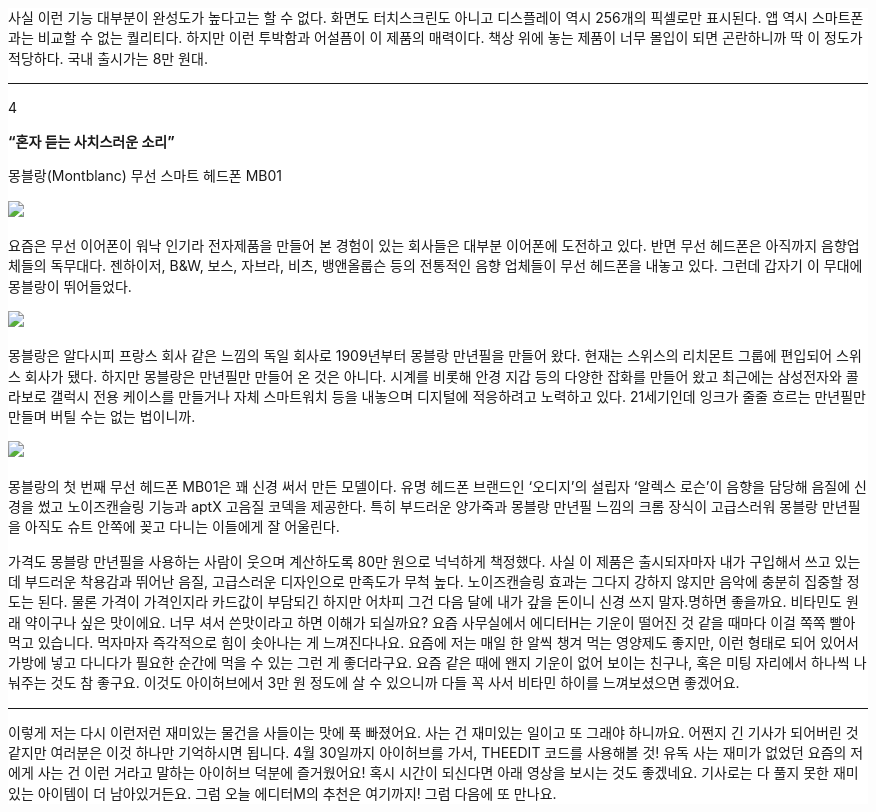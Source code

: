 사실 이런 기능 대부분이 완성도가 높다고는 할 수 없다. 화면도 터치스크린도 아니고 디스플레이 역시 256개의 픽셀로만 표시된다. 앱 역시 스마트폰과는 비교할 수 없는 퀄리티다. 하지만 이런 투박함과 어설픔이 이 제품의 매력이다. 책상 위에 놓는 제품이 너무 몰입이 되면 곤란하니까 딱 이 정도가 적당하다. 국내 출시가는 8만 원대.

----------

4

**“혼자 듣는 사치스러운 소리”**

몽블랑(Montblanc) 무선 스마트 헤드폰 MB01

![](https://img1.daumcdn.net/thumb/R720x0/?fname=https%3A%2F%2Ft1.daumcdn.net%2Fliveboard%2Fthe-edit%2F3b3249cdc02d4bae9215130e06ff8053.JPG)

요즘은 무선 이어폰이 워낙 인기라 전자제품을 만들어 본 경험이 있는 회사들은 대부분 이어폰에 도전하고 있다. 반면 무선 헤드폰은 아직까지 음향업체들의 독무대다. 젠하이저, B&W, 보스, 자브라, 비츠, 뱅앤올룹슨 등의 전통적인 음향 업체들이 무선 헤드폰을 내놓고 있다. 그런데 갑자기 이 무대에 몽블랑이 뛰어들었다.

![](https://img1.daumcdn.net/thumb/R720x0/?fname=https%3A%2F%2Ft1.daumcdn.net%2Fliveboard%2Fthe-edit%2F8f7223870e934438874e15ca7863e4dc.JPG)

몽블랑은 알다시피 프랑스 회사 같은 느낌의 독일 회사로 1909년부터 몽블랑 만년필을 만들어 왔다. 현재는 스위스의 리치몬트 그룹에 편입되어 스위스 회사가 됐다. 하지만 몽블랑은 만년필만 만들어 온 것은 아니다. 시계를 비롯해 안경 지갑 등의 다양한 잡화를 만들어 왔고 최근에는 삼성전자와 콜라보로 갤럭시 전용 케이스를 만들거나 자체 스마트워치 등을 내놓으며 디지털에 적응하려고 노력하고 있다. 21세기인데 잉크가 줄줄 흐르는 만년필만 만들며 버틸 수는 없는 법이니까.

![](https://img1.daumcdn.net/thumb/R720x0/?fname=https%3A%2F%2Ft1.daumcdn.net%2Fliveboard%2Fthe-edit%2F1a224e80d253498bb1ff7a64ac6e3ddb.JPG)

몽블랑의 첫 번째 무선 헤드폰 MB01은 꽤 신경 써서 만든 모델이다. 유명 헤드폰 브랜드인 ‘오디지’의 설립자 ‘알렉스 로슨’이 음향을 담당해 음질에 신경을 썼고 노이즈캔슬링 기능과 aptX 고음질 코덱을 제공한다. 특히 부드러운 양가죽과 몽블랑 만년필 느낌의 크롬 장식이 고급스러워 몽블랑 만년필을 아직도 슈트 안쪽에 꽂고 다니는 이들에게 잘 어울린다.

  

가격도 몽블랑 만년필을 사용하는 사람이 웃으며 계산하도록 80만 원으로 넉넉하게 책정했다. 사실 이 제품은 출시되자마자 내가 구입해서 쓰고 있는데 부드러운 착용감과 뛰어난 음질, 고급스러운 디자인으로 만족도가 무척 높다. 노이즈캔슬링 효과는 그다지 강하지 않지만 음악에 충분히 집중할 정도는 된다. 물론 가격이 가격인지라 카드값이 부담되긴 하지만 어차피 그건 다음 달에 내가 갚을 돈이니 신경 쓰지 말자.명하면 좋을까요. 비타민도 원래 약이구나 싶은 맛이에요. 너무 셔서 쓴맛이라고 하면 이해가 되실까요? 요즘 사무실에서 에디터H는 기운이 떨어진 것 같을 때마다 이걸 쪽쪽 빨아먹고 있습니다. 먹자마자 즉각적으로 힘이 솟아나는 게 느껴진다나요. 요즘에 저는 매일 한 알씩 챙겨 먹는 영양제도 좋지만, 이런 형태로 되어 있어서 가방에 넣고 다니다가 필요한 순간에 먹을 수 있는 그런 게 좋더라구요. 요즘 같은 때에 왠지 기운이 없어 보이는 친구나, 혹은 미팅 자리에서 하나씩 나눠주는 것도 참 좋구요. 이것도 아이허브에서 3만 원 정도에 살 수 있으니까 다들 꼭 사서 비타민 하이를 느껴보셨으면 좋겠어요.

----------

이렇게 저는 다시 이런저런 재미있는 물건을 사들이는 맛에 푹 빠졌어요. 사는 건 재미있는 일이고 또 그래야 하니까요. 어쩐지 긴 기사가 되어버린 것 같지만 여러분은 이것 하나만 기억하시면 됩니다. 4월 30일까지 아이허브를 가서, THEEDIT 코드를 사용해볼 것! 유독 사는 재미가 없었던 요즘의 저에게 사는 건 이런 거라고 말하는 아이허브 덕분에 즐거웠어요! 혹시 시간이 되신다면 아래 영상을 보시는 것도 좋겠네요. 기사로는 다 풀지 못한 재미있는 아이템이 더 남아있거든요. 그럼 오늘 에디터M의 추천은 여기까지! 그럼 다음에 또 만나요.
